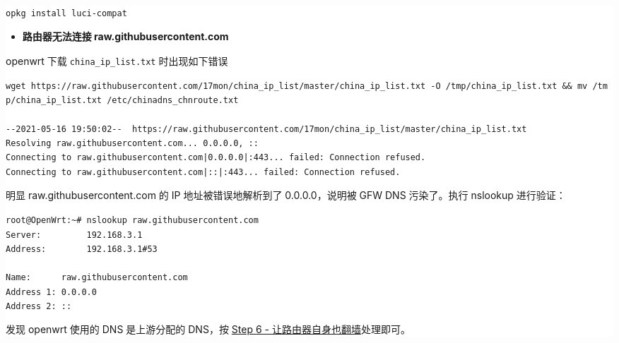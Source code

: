 ```sh
opkg install luci-compat
```

- **路由器无法连接 raw.githubusercontent.com**

openwrt 下载 `china_ip_list.txt` 时出现如下错误

```
wget https://raw.githubusercontent.com/17mon/china_ip_list/master/china_ip_list.txt -O /tmp/china_ip_list.txt && mv /tmp/china_ip_list.txt /etc/chinadns_chnroute.txt

--2021-05-16 19:50:02--  https://raw.githubusercontent.com/17mon/china_ip_list/master/china_ip_list.txt
Resolving raw.githubusercontent.com... 0.0.0.0, ::
Connecting to raw.githubusercontent.com|0.0.0.0|:443... failed: Connection refused.
Connecting to raw.githubusercontent.com|::|:443... failed: Connection refused.
```

明显 raw.githubusercontent.com 的 IP 地址被错误地解析到了 0.0.0.0，说明被 GFW DNS 污染了。执行 nslookup 进行验证：

```
root@OpenWrt:~# nslookup raw.githubusercontent.com
Server:         192.168.3.1
Address:        192.168.3.1#53

Name:      raw.githubusercontent.com
Address 1: 0.0.0.0
Address 2: ::
```

发现 openwrt 使用的 DNS 是上游分配的 DNS，按 [Step 6 - 让路由器自身也翻墙](#step-6---让路由器自身也翻墙可选)处理即可。

